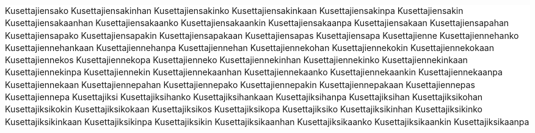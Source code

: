 Kusettajiensako
Kusettajiensakinhan
Kusettajiensakinko
Kusettajiensakinkaan
Kusettajiensakinpa
Kusettajiensakin
Kusettajiensakaanhan
Kusettajiensakaanko
Kusettajiensakaankin
Kusettajiensakaanpa
Kusettajiensakaan
Kusettajiensapahan
Kusettajiensapako
Kusettajiensapakin
Kusettajiensapakaan
Kusettajiensapas
Kusettajiensapa
Kusettajienne
Kusettajiennehanko
Kusettajiennehankaan
Kusettajiennehanpa
Kusettajiennehan
Kusettajiennekohan
Kusettajiennekokin
Kusettajiennekokaan
Kusettajiennekos
Kusettajiennekopa
Kusettajienneko
Kusettajiennekinhan
Kusettajiennekinko
Kusettajiennekinkaan
Kusettajiennekinpa
Kusettajiennekin
Kusettajiennekaanhan
Kusettajiennekaanko
Kusettajiennekaankin
Kusettajiennekaanpa
Kusettajiennekaan
Kusettajiennepahan
Kusettajiennepako
Kusettajiennepakin
Kusettajiennepakaan
Kusettajiennepas
Kusettajiennepa
Kusettajiksi
Kusettajiksihanko
Kusettajiksihankaan
Kusettajiksihanpa
Kusettajiksihan
Kusettajiksikohan
Kusettajiksikokin
Kusettajiksikokaan
Kusettajiksikos
Kusettajiksikopa
Kusettajiksiko
Kusettajiksikinhan
Kusettajiksikinko
Kusettajiksikinkaan
Kusettajiksikinpa
Kusettajiksikin
Kusettajiksikaanhan
Kusettajiksikaanko
Kusettajiksikaankin
Kusettajiksikaanpa